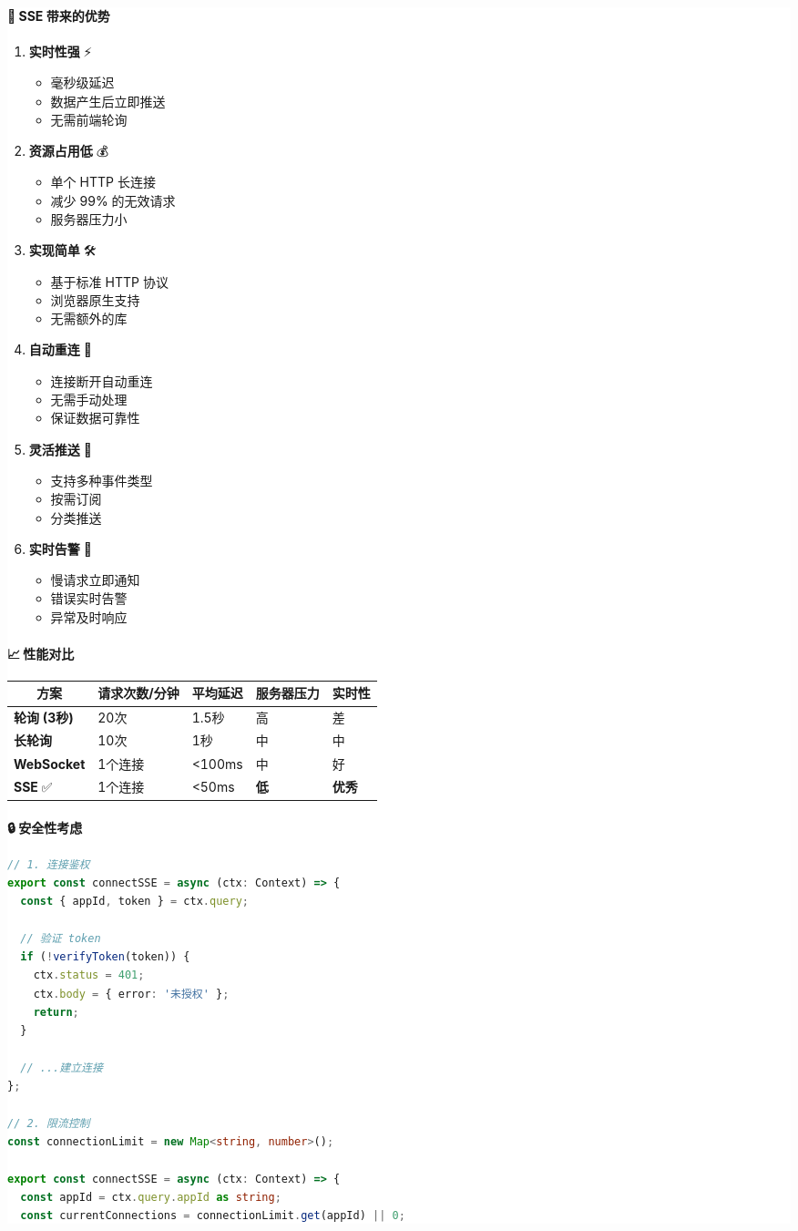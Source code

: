 
#### 🎯 SSE 带来的优势

1. **实时性强** ⚡
   - 毫秒级延迟
   - 数据产生后立即推送
   - 无需前端轮询

2. **资源占用低** 💰
   - 单个 HTTP 长连接
   - 减少 99% 的无效请求
   - 服务器压力小

3. **实现简单** 🛠️
   - 基于标准 HTTP 协议
   - 浏览器原生支持
   - 无需额外的库

4. **自动重连** 🔄
   - 连接断开自动重连
   - 无需手动处理
   - 保证数据可靠性

5. **灵活推送** 🎯
   - 支持多种事件类型
   - 按需订阅
   - 分类推送

6. **实时告警** 🚨
   - 慢请求立即通知
   - 错误实时告警
   - 异常及时响应

#### 📈 性能对比

| 方案 | 请求次数/分钟 | 平均延迟 | 服务器压力 | 实时性 |
|------|--------------|---------|-----------|--------|
| **轮询 (3秒)** | 20次 | 1.5秒 | 高 | 差 |
| **长轮询** | 10次 | 1秒 | 中 | 中 |
| **WebSocket** | 1个连接 | <100ms | 中 | 好 |
| **SSE** ✅ | 1个连接 | <50ms | **低** | **优秀** |

#### 🔒 安全性考虑

```typescript
// 1. 连接鉴权
export const connectSSE = async (ctx: Context) => {
  const { appId, token } = ctx.query;
  
  // 验证 token
  if (!verifyToken(token)) {
    ctx.status = 401;
    ctx.body = { error: '未授权' };
    return;
  }
  
  // ...建立连接
};

// 2. 限流控制
const connectionLimit = new Map<string, number>();

export const connectSSE = async (ctx: Context) => {
  const appId = ctx.query.appId as string;
  const currentConnections = connectionLimit.get(appId) || 0;
```